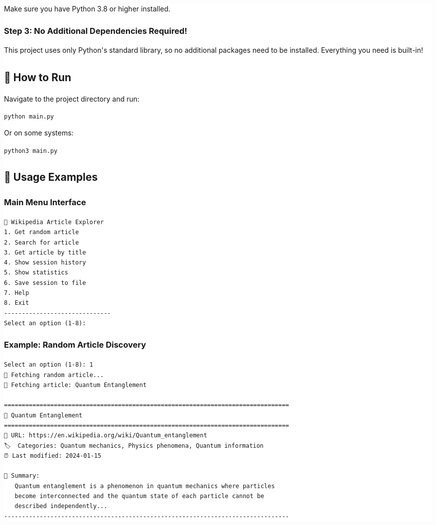 Make sure you have Python 3.8 or higher installed.

### Step 3: No Additional Dependencies Required!

This project uses only Python's standard library, so no additional packages need to be installed. Everything you need is built-in!

## 🏃 How to Run

Navigate to the project directory and run:

```bash
python main.py
```

Or on some systems:

```bash
python3 main.py
```

## 📖 Usage Examples

### Main Menu Interface
```
🌟 Wikipedia Article Explorer
1. Get random article
2. Search for article
3. Get article by title
4. Show session history
5. Show statistics
6. Save session to file
7. Help
8. Exit
------------------------------
Select an option (1-8):
```

### Example: Random Article Discovery
```
Select an option (1-8): 1
🎲 Fetching random article...
📖 Fetching article: Quantum Entanglement

================================================================================
📄 Quantum Entanglement
================================================================================
🔗 URL: https://en.wikipedia.org/wiki/Quantum_entanglement
🏷️  Categories: Quantum mechanics, Physics phenomena, Quantum information
⏰ Last modified: 2024-01-15

📝 Summary:
   Quantum entanglement is a phenomenon in quantum mechanics where particles
   become interconnected and the quantum state of each particle cannot be
   described independently...
--------------------------------------------------------------------------------
```

